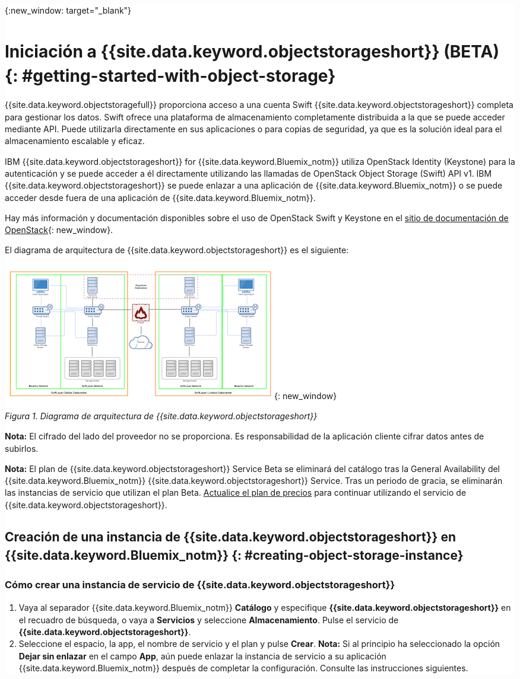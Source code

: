 {:new_window: target="_blank"}

# Iniciación a {{site.data.keyword.objectstorageshort}} (BETA) {: #getting-started-with-object-storage} 

{{site.data.keyword.objectstoragefull}} proporciona acceso a una cuenta Swift {{site.data.keyword.objectstorageshort}} completa para gestionar los datos. Swift ofrece una plataforma de almacenamiento completamente distribuida a la que se puede acceder mediante API. Puede utilizarla directamente en sus aplicaciones o para copias de seguridad, ya que es la solución ideal para el almacenamiento escalable y eficaz.

IBM {{site.data.keyword.objectstorageshort}} for {{site.data.keyword.Bluemix_notm}} utiliza OpenStack Identity (Keystone) para la autenticación y se puede acceder a él directamente utilizando las llamadas de OpenStack Object Storage (Swift) API v1. IBM {{site.data.keyword.objectstorageshort}} se puede enlazar a una aplicación de {{site.data.keyword.Bluemix_notm}} o se puede acceder desde fuera de una aplicación de {{site.data.keyword.Bluemix_notm}}. 

Hay más información y documentación disponibles sobre el uso de OpenStack Swift y Keystone en el [sitio de documentación de OpenStack](http://docs.openstack.org){: new_window}.

El diagrama de arquitectura de {{site.data.keyword.objectstorageshort}} es el siguiente: 

[![Diagrama de arquitectura de {{site.data.keyword.objectstorageshort}}](images/object_storage_solution_archectiture_small.png)](http://www.ng.bluemix.net/docs/api/content/services/ObjectStorage/images/object_storage_solution_archectiture.png){: new_window}

*Figura 1. Diagrama de arquitectura de {{site.data.keyword.objectstorageshort}}*

**Nota:** El cifrado del lado del proveedor no se proporciona. Es responsabilidad de la aplicación cliente cifrar datos antes de subirlos.

**Nota:** El plan de {{site.data.keyword.objectstorageshort}} Service Beta se eliminará del catálogo tras la General Availability del {{site.data.keyword.Bluemix_notm}} {{site.data.keyword.objectstorageshort}} Service. Tras un periodo de gracia, se eliminarán las instancias de servicio que utilizan el plan Beta. [Actualice el plan de precios](#changeplan) para continuar utilizando el servicio de {{site.data.keyword.objectstorageshort}}. 




## Creación de una instancia de {{site.data.keyword.objectstorageshort}} en {{site.data.keyword.Bluemix_notm}} {: #creating-object-storage-instance} 

### Cómo crear una instancia de servicio de {{site.data.keyword.objectstorageshort}}
1.	Vaya al separador {{site.data.keyword.Bluemix_notm}} **Catálogo** y especifique **{{site.data.keyword.objectstorageshort}}** en el recuadro de búsqueda, o vaya a **Servicios** y seleccione **Almacenamiento**. Pulse el servicio de **{{site.data.keyword.objectstorageshort}}**. 
2.	Seleccione el espacio, la app, el nombre de servicio y el plan y pulse **Crear**. 
**Nota:** Si al principio ha seleccionado la opción **Dejar sin enlazar** en el campo **App**, aún puede enlazar la instancia de servicio a su aplicación {{site.data.keyword.Bluemix_notm}} después de completar la configuración. Consulte las instrucciones siguientes.
